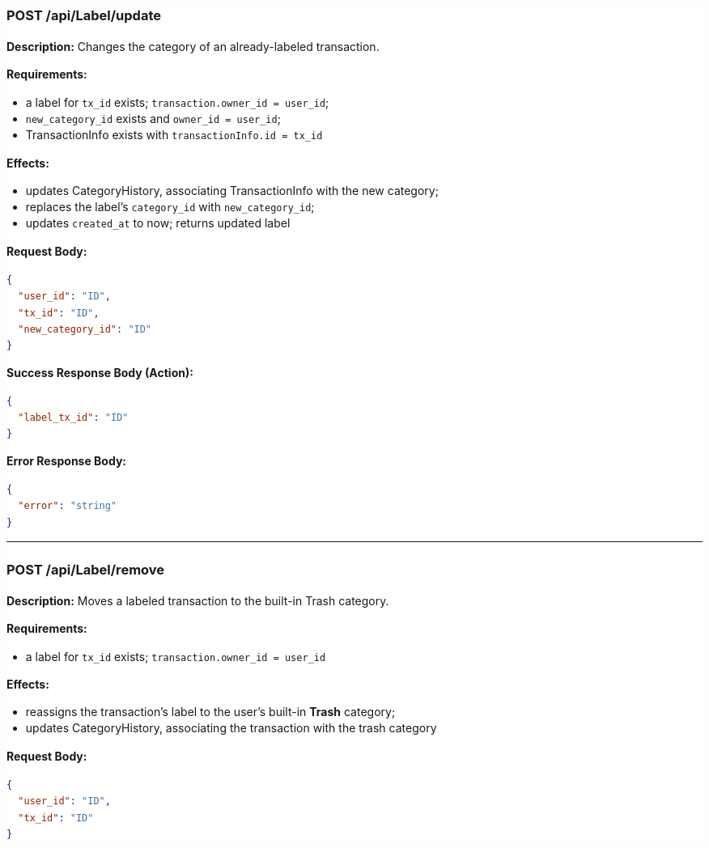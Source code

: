 ### POST /api/Label/update

**Description:** Changes the category of an already-labeled transaction.

**Requirements:**

* a label for `tx_id` exists; `transaction.owner_id = user_id`;
* `new_category_id` exists and `owner_id = user_id`;
* TransactionInfo exists with `transactionInfo.id = tx_id`

**Effects:**

* updates CategoryHistory, associating TransactionInfo with the new category;
* replaces the label’s `category_id` with `new_category_id`;
* updates `created_at` to now; returns updated label

**Request Body:**

```json
{
  "user_id": "ID",
  "tx_id": "ID",
  "new_category_id": "ID"
}
```

**Success Response Body (Action):**

```json
{
  "label_tx_id": "ID"
}
```

**Error Response Body:**

```json
{
  "error": "string"
}
```

***

### POST /api/Label/remove

**Description:** Moves a labeled transaction to the built-in Trash category.

**Requirements:**

* a label for `tx_id` exists; `transaction.owner_id = user_id`

**Effects:**

* reassigns the transaction’s label to the user’s built-in **Trash** category;
* updates CategoryHistory, associating the transaction with the trash category

**Request Body:**

```json
{
  "user_id": "ID",
  "tx_id": "ID"
}
```
